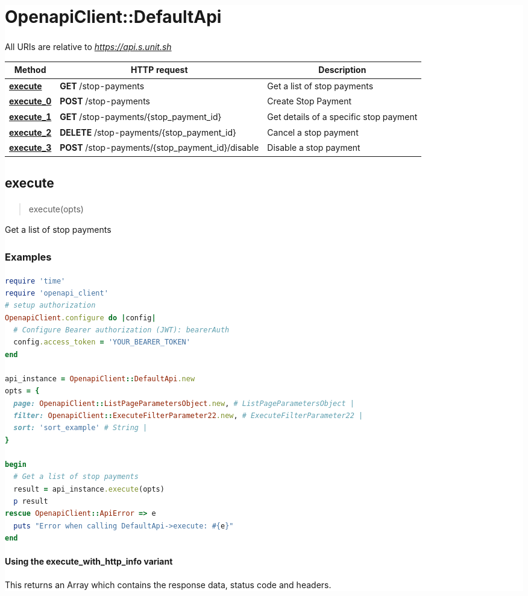 # OpenapiClient::DefaultApi

All URIs are relative to *https://api.s.unit.sh*

| Method | HTTP request | Description |
| ------ | ------------ | ----------- |
| [**execute**](DefaultApi.md#execute) | **GET** /stop-payments | Get a list of stop payments |
| [**execute_0**](DefaultApi.md#execute_0) | **POST** /stop-payments | Create Stop Payment |
| [**execute_1**](DefaultApi.md#execute_1) | **GET** /stop-payments/{stop_payment_id} | Get details of a specific stop payment |
| [**execute_2**](DefaultApi.md#execute_2) | **DELETE** /stop-payments/{stop_payment_id} | Cancel a stop payment |
| [**execute_3**](DefaultApi.md#execute_3) | **POST** /stop-payments/{stop_payment_id}/disable | Disable a stop payment |


## execute

> <StopPaymentListResponse> execute(opts)

Get a list of stop payments

### Examples

```ruby
require 'time'
require 'openapi_client'
# setup authorization
OpenapiClient.configure do |config|
  # Configure Bearer authorization (JWT): bearerAuth
  config.access_token = 'YOUR_BEARER_TOKEN'
end

api_instance = OpenapiClient::DefaultApi.new
opts = {
  page: OpenapiClient::ListPageParametersObject.new, # ListPageParametersObject | 
  filter: OpenapiClient::ExecuteFilterParameter22.new, # ExecuteFilterParameter22 | 
  sort: 'sort_example' # String | 
}

begin
  # Get a list of stop payments
  result = api_instance.execute(opts)
  p result
rescue OpenapiClient::ApiError => e
  puts "Error when calling DefaultApi->execute: #{e}"
end
```

#### Using the execute_with_http_info variant

This returns an Array which contains the response data, status code and headers.
